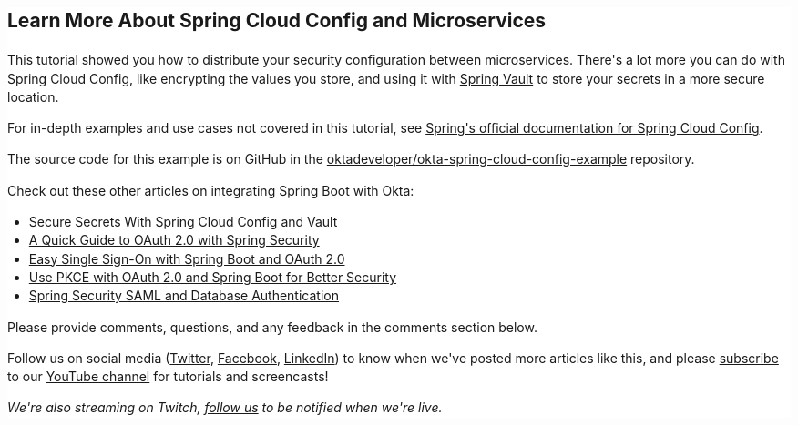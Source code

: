 ## Learn More About Spring Cloud Config and Microservices

This tutorial showed you how to distribute your security configuration between microservices. There's a lot more you can do with Spring Cloud Config, like encrypting the values you store, and using it with [Spring Vault](/blog/2020/05/04/spring-vault) to store your secrets in a more secure location.

For in-depth examples and use cases not covered in this tutorial, see [Spring's official documentation for Spring Cloud Config](https://cloud.spring.io/spring-cloud-config/reference/html/).

The source code for this example is on GitHub in the [oktadeveloper/okta-spring-cloud-config-example](https://github.com/oktadeveloper/okta-spring-cloud-config-example) repository.

Check out these other articles on integrating Spring Boot with Okta:

- [Secure Secrets With Spring Cloud Config and Vault](/blog/2020/05/04/spring-vault)
- [A Quick Guide to OAuth 2.0 with Spring Security](/blog/2019/03/12/oauth2-spring-security-guide)
- [Easy Single Sign-On with Spring Boot and OAuth 2.0](/blog/2019/05/02/spring-boot-single-sign-on-oauth-2)
- [Use PKCE with OAuth 2.0 and Spring Boot for Better Security](/blog/2020/01/23/pkce-oauth2-spring-boot)
- [Spring Security SAML and Database Authentication](/blog/2020/10/14/spring-security-saml-database-authentication)

Please provide comments, questions, and any feedback in the comments section below.

Follow us on social media ([Twitter](https://twitter.com/oktadev), [Facebook](https://www.facebook.com/oktadevelopers), [LinkedIn](https://www.linkedin.com/company/oktadev/)) to know when we've posted more articles like this, and please [subscribe](https://youtube.com/c/oktadev?sub_confirmation=1) to our [YouTube channel](https://youtube.com/c/oktadev) for tutorials and screencasts!

_We're also streaming on Twitch, [follow us](https://www.twitch.tv/oktadev) to be notified when we're live._
